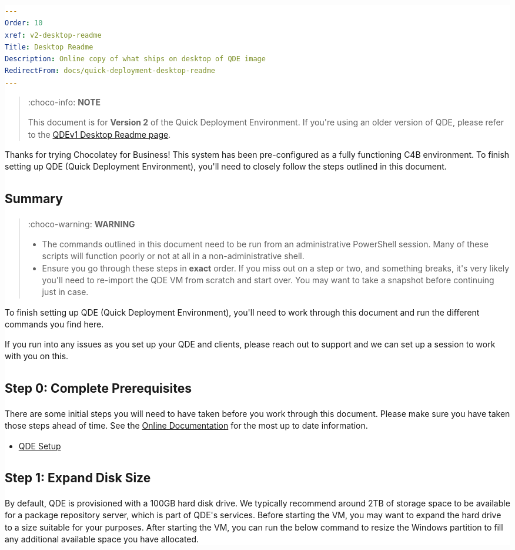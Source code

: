 ```yaml
---
Order: 10
xref: v2-desktop-readme
Title: Desktop Readme
Description: Online copy of what ships on desktop of QDE image
RedirectFrom: docs/quick-deployment-desktop-readme
---
```


> :choco-info: **NOTE**
>
> This document is for **Version 2** of the Quick Deployment Environment.
> If you're using an older version of QDE, please refer to the [QDEv1 Desktop Readme page](xref:v1-desktop-readme).

Thanks for trying Chocolatey for Business!
This system has been pre-configured as a fully functioning C4B environment.
To finish setting up QDE (Quick Deployment Environment), you'll need to closely follow the steps outlined in this document.

## Summary

> :choco-warning: **WARNING**
>
> - The commands outlined in this document need to be run from an administrative PowerShell session.
>   Many of these scripts will function poorly or not at all in a non-administrative shell.
> - Ensure you go through these steps in **exact** order.
>   If you miss out on a step or two, and something breaks, it's very likely you'll need to re-import the QDE VM from scratch and start over.
>   You may want to take a snapshot before continuing just in case.

To finish setting up QDE (Quick Deployment Environment), you'll need to work through this document and run the different commands you find here.

If you run into any issues as you set up your QDE and clients, please reach out to support and we can set up a session to work with you on this.

## Step 0: Complete Prerequisites

There are some initial steps you will need to have taken before you work through this document.
Please make sure you have taken those steps ahead of time.
See the [Online Documentation](#step-3-virtual-environment-setup) for the most up to date information.

* [QDE Setup](xref:v2-qde)

## Step 1: Expand Disk Size

By default, QDE is provisioned with a 100GB hard disk drive.
We typically recommend around 2TB of storage space to be available for a package repository server, which is part of QDE's services.
Before starting the VM, you may want to expand the hard drive to a size suitable for your purposes.
After starting the VM, you can run the below command to resize the Windows partition to fill any additional available space you have allocated.
